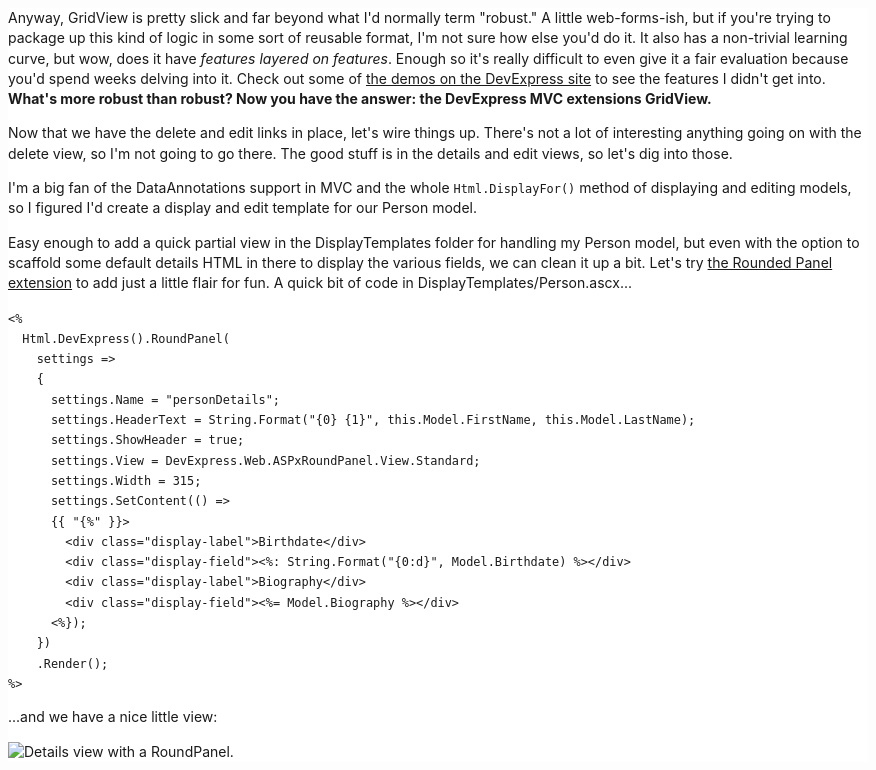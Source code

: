 Anyway, GridView is pretty slick and far beyond what I'd normally term
"robust." A little web-forms-ish, but if you're trying to package up
this kind of logic in some sort of reusable format, I'm not sure how
else you'd do it. It also has a non-trivial learning curve, but wow,
does it have *features layered on features*. Enough so it's really
difficult to even give it a fair evaluation because you'd spend weeks
delving into it. Check out some of [the demos on the DevExpress
site](http://mvc.devexpress.com/GridView/Templates) to see the features
I didn't get into. **What's more robust than robust? Now you have the
answer: the DevExpress MVC extensions GridView.**

Now that we have the delete and edit links in place, let's wire things
up. There's not a lot of interesting anything going on with the delete
view, so I'm not going to go there. The good stuff is in the details and
edit views, so let's dig into those.

I'm a big fan of the DataAnnotations support in MVC and the whole
`Html.DisplayFor()` method of displaying and editing models, so I
figured I'd create a display and edit template for our Person model.

Easy enough to add a quick partial view in the DisplayTemplates folder
for handling my Person model, but even with the option to scaffold some
default details HTML in there to display the various fields, we can
clean it up a bit. Let's try [the Rounded Panel
extension](http://mvc.devexpress.com/RoundPanel/Features) to add just a
little flair for fun. A quick bit of code in
DisplayTemplates/Person.ascx...

    <%
      Html.DevExpress().RoundPanel(
        settings =>
        {
          settings.Name = "personDetails";
          settings.HeaderText = String.Format("{0} {1}", this.Model.FirstName, this.Model.LastName);
          settings.ShowHeader = true;
          settings.View = DevExpress.Web.ASPxRoundPanel.View.Standard;
          settings.Width = 315;
          settings.SetContent(() =>
          {{ "{%" }}>
            <div class="display-label">Birthdate</div>
            <div class="display-field"><%: String.Format("{0:d}", Model.Birthdate) %></div>
            <div class="display-label">Biography</div>
            <div class="display-field"><%= Model.Biography %></div>
          <%});
        })
        .Render();
    %>

...and we have a nice little view:

![Details view with a
RoundPanel.](https://hyqi8g.bl3301.livefilestore.com/y2pMsMolIHEOgPuv7VaCahrJiAbORZKnpjlOKrn91NI2SX_OIDkQCl7UhEjD7XrLlJ9FbNLgsPjgHWgUJquiY5oQdYbQkATS2cJ7V9LuA8TZ8Y/20110324initialdetailsv.png?psid=1)
